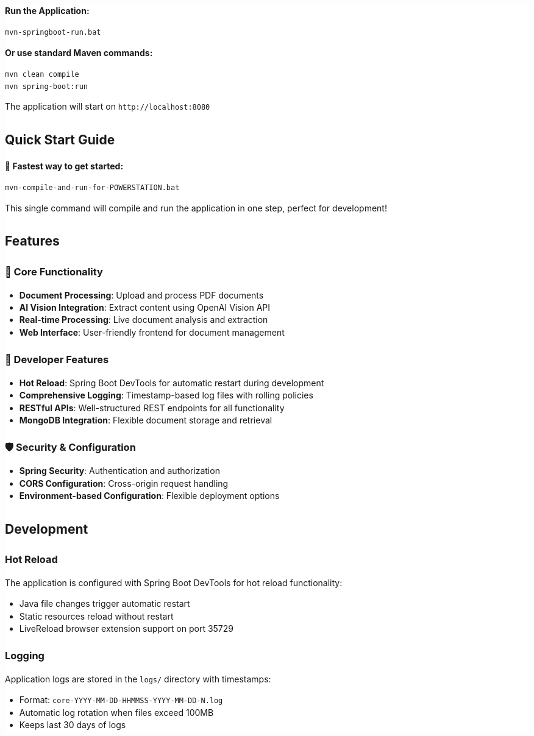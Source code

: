 **Run the Application:**
```bash
mvn-springboot-run.bat
```

**Or use standard Maven commands:**
```bash
mvn clean compile
mvn spring-boot:run
```

The application will start on `http://localhost:8080`

## Quick Start Guide

**🚀 Fastest way to get started:**
```bash
mvn-compile-and-run-for-POWERSTATION.bat
```
This single command will compile and run the application in one step, perfect for development!

## Features

### 🚀 Core Functionality
- **Document Processing**: Upload and process PDF documents
- **AI Vision Integration**: Extract content using OpenAI Vision API
- **Real-time Processing**: Live document analysis and extraction
- **Web Interface**: User-friendly frontend for document management

### 🔧 Developer Features
- **Hot Reload**: Spring Boot DevTools for automatic restart during development
- **Comprehensive Logging**: Timestamp-based log files with rolling policies
- **RESTful APIs**: Well-structured REST endpoints for all functionality
- **MongoDB Integration**: Flexible document storage and retrieval

### 🛡️ Security & Configuration
- **Spring Security**: Authentication and authorization
- **CORS Configuration**: Cross-origin request handling
- **Environment-based Configuration**: Flexible deployment options

## Development

### Hot Reload
The application is configured with Spring Boot DevTools for hot reload functionality:
- Java file changes trigger automatic restart
- Static resources reload without restart
- LiveReload browser extension support on port 35729

### Logging
Application logs are stored in the `logs/` directory with timestamps:
- Format: `core-YYYY-MM-DD-HHMMSS-YYYY-MM-DD-N.log`
- Automatic log rotation when files exceed 100MB
- Keeps last 30 days of logs
